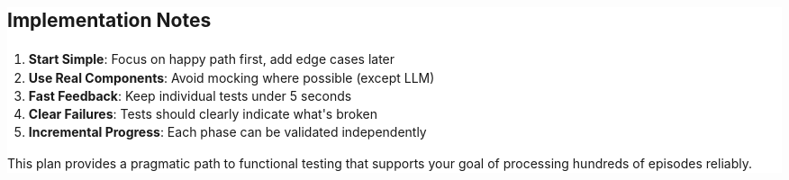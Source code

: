 ## Implementation Notes

1. **Start Simple**: Focus on happy path first, add edge cases later
2. **Use Real Components**: Avoid mocking where possible (except LLM)
3. **Fast Feedback**: Keep individual tests under 5 seconds
4. **Clear Failures**: Tests should clearly indicate what's broken
5. **Incremental Progress**: Each phase can be validated independently

This plan provides a pragmatic path to functional testing that supports your goal of processing hundreds of episodes reliably.